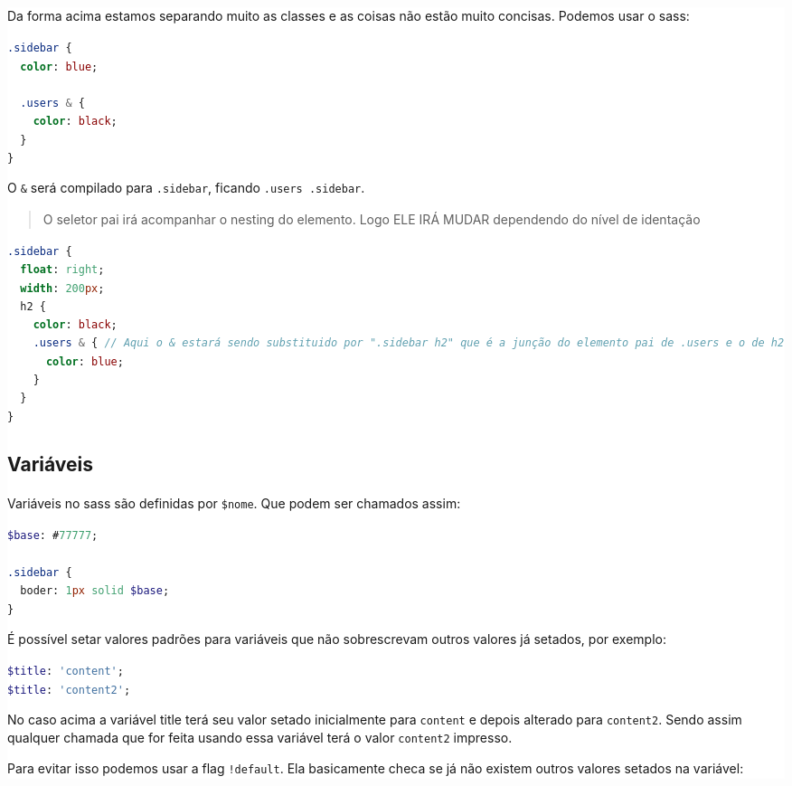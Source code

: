 Da forma acima estamos separando muito as classes e as coisas não estão muito concisas. Podemos usar o sass:

```Sass
.sidebar {
  color: blue;

  .users & {
    color: black;
  }
}
```

O `&` será compilado para `.sidebar`, ficando `.users .sidebar`.

> O seletor pai irá acompanhar o nesting do elemento. Logo ELE IRÁ MUDAR dependendo do nível de identação

```sass
.sidebar {
  float: right;
  width: 200px;
  h2 {
    color: black;
    .users & { // Aqui o & estará sendo substituido por ".sidebar h2" que é a junção do elemento pai de .users e o de h2
      color: blue;
    }
  }
}
```

## Variáveis

Variáveis no sass são definidas por `$nome`. Que podem ser chamados assim:

```sass
$base: #77777;

.sidebar {
  boder: 1px solid $base;
}
```

É possível setar valores padrões para variáveis que não sobrescrevam outros valores já setados, por exemplo:

```sass
$title: 'content';
$title: 'content2';
```

No caso acima a variável title terá seu valor setado inicialmente para `content` e depois alterado para `content2`. Sendo assim qualquer chamada que for feita usando essa variável terá o valor `content2` impresso.

Para evitar isso podemos usar a flag `!default`. Ela basicamente checa se já não existem outros valores setados na variável:
